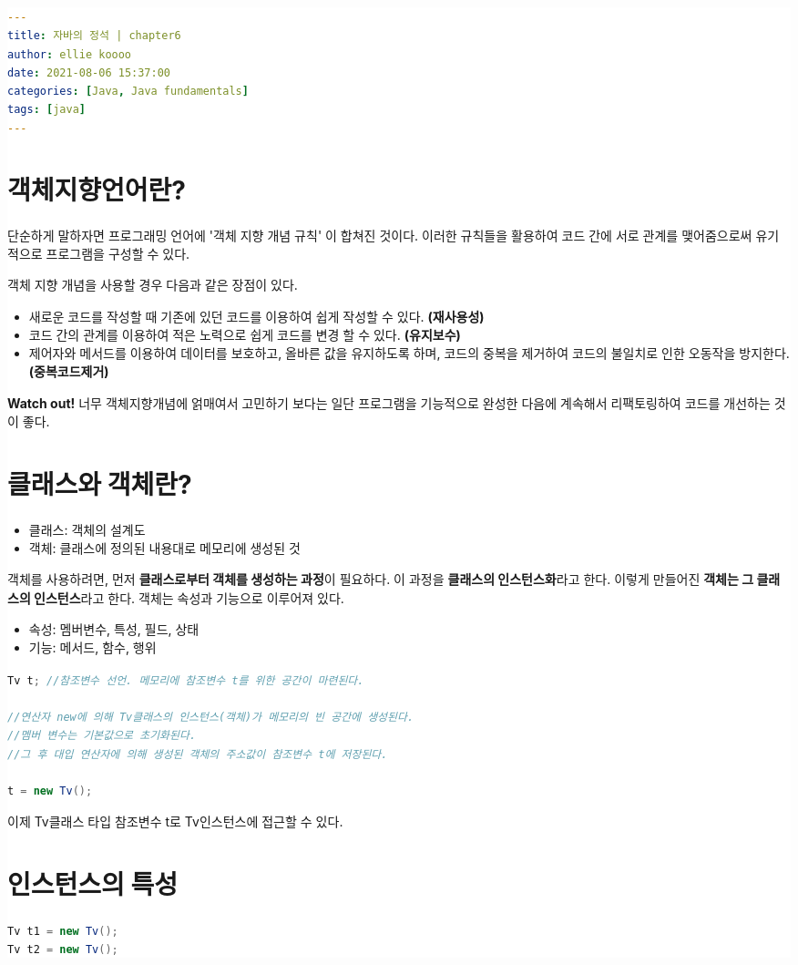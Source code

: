 ```yaml
---
title: 자바의 정석 | chapter6
author: ellie koooo
date: 2021-08-06 15:37:00 
categories: [Java, Java fundamentals]
tags: [java]
---
```


# 객체지향언어란?
단순하게 말하자면 프로그래밍 언어에 '객체 지향 개념 규칙' 이 합쳐진 것이다.
이러한 규칙들을 활용하여 코드 간에 서로 관계를 맺어줌으로써 유기적으로 프로그램을 구성할 수 있다.

객체 지향 개념을 사용할 경우 다음과 같은 장점이 있다.

- 새로운 코드를 작성할 때 기존에 있던 코드를 이용하여 쉽게 작성할 수 있다. **(재사용성)**
- 코드 간의 관계를 이용하여 적은 노력으로 쉽게 코드를 변경 할 수 있다. **(유지보수)**
- 제어자와 메서드를 이용하여 데이터를 보호하고, 올바른 값을 유지하도록 하며, 코드의 중복을 제거하여 코드의 불일치로 인한 오동작을 방지한다. **(중복코드제거)**

**Watch out!** 너무 객체지향개념에 얽매여서 고민하기 보다는 일단 프로그램을 기능적으로 완성한 다음에 계속해서 리팩토링하여 코드를 개선하는 것이 좋다.

# 클래스와 객체란?

- 클래스: 객체의 설계도
- 객체: 클래스에 정의된 내용대로 메모리에 생성된 것

객체를 사용하려면, 먼저 **클래스로부터 객체를 생성하는 과정**이 필요하다. 이 과정을 **클래스의 인스턴스화**라고 한다. 이렇게 만들어진 **객체는 그 클래스의 인스턴스**라고 한다.
객체는 속성과 기능으로 이루어져 있다.

- 속성:  멤버변수, 특성, 필드, 상태
- 기능: 메서드, 함수, 행위

```java
Tv t; //참조변수 선언. 메모리에 참조변수 t를 위한 공간이 마련된다.

//연산자 new에 의해 Tv클래스의 인스턴스(객체)가 메모리의 빈 공간에 생성된다.
//멤버 변수는 기본값으로 초기화된다.
//그 후 대입 연산자에 의해 생성된 객체의 주소값이 참조변수 t에 저장된다.

t = new Tv();
```

이제 Tv클래스 타입 참조변수 t로 Tv인스턴스에 접근할 수 있다.

# 인스턴스의 특성

```java
Tv t1 = new Tv();
Tv t2 = new Tv();
```
